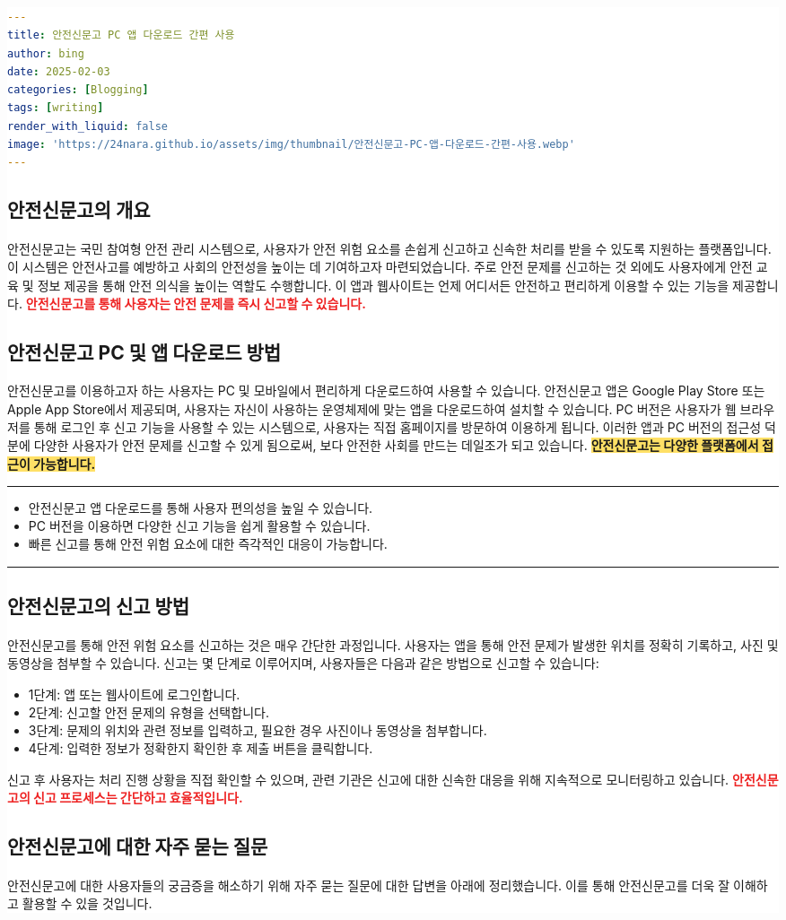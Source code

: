 ```yaml
---
title: 안전신문고 PC 앱 다운로드 간편 사용
author: bing
date: 2025-02-03
categories: [Blogging]
tags: [writing]
render_with_liquid: false
image: 'https://24nara.github.io/assets/img/thumbnail/안전신문고-PC-앱-다운로드-간편-사용.webp'
---
```



<h2 id='안전신문고_소개'>안전신문고의 개요</h2>

<p>안전신문고는 국민 참여형 안전 관리 시스템으로, 사용자가 안전 위험 요소를 손쉽게 신고하고 신속한 처리를 받을 수 있도록 지원하는 플랫폼입니다. 이 시스템은 안전사고를 예방하고 사회의 안전성을 높이는 데 기여하고자 마련되었습니다. 주로 안전 문제를 신고하는 것 외에도 사용자에게 안전 교육 및 정보 제공을 통해 안전 의식을 높이는 역할도 수행합니다. 이 앱과 웹사이트는 언제 어디서든 안전하고 편리하게 이용할 수 있는 기능을 제공합니다. <b><span style="color: #ee2323;">안전신문고를 통해 사용자는 안전 문제를 즉시 신고할 수 있습니다.</span></b></p>

<h2 id='안전신문고_다운로드_방법'>안전신문고 PC 및 앱 다운로드 방법</h2>

<p>안전신문고를 이용하고자 하는 사용자는 PC 및 모바일에서 편리하게 다운로드하여 사용할 수 있습니다. 안전신문고 앱은 Google Play Store 또는 Apple App Store에서 제공되며, 사용자는 자신이 사용하는 운영체제에 맞는 앱을 다운로드하여 설치할 수 있습니다. PC 버전은 사용자가 웹 브라우저를 통해 로그인 후 신고 기능을 사용할 수 있는 시스템으로, 사용자는 직접 홈페이지를 방문하여 이용하게 됩니다. 이러한 앱과 PC 버전의 접근성 덕분에 다양한 사용자가 안전 문제를 신고할 수 있게 됨으로써, 보다 안전한 사회를 만드는 데일조가 되고 있습니다. <b><span style="background-color: #ffe066;">안전신문고는 다양한 플랫폼에서 접근이 가능합니다.</span></b></p>

<hr />

<ul>
    <li>안전신문고 앱 다운로드를 통해 사용자 편의성을 높일 수 있습니다.</li>
    <li>PC 버전을 이용하면 다양한 신고 기능을 쉽게 활용할 수 있습니다.</li>
    <li>빠른 신고를 통해 안전 위험 요소에 대한 즉각적인 대응이 가능합니다.</li>
</ul>

<hr />

<h2 id='안전신문고_신고_방법'>안전신문고의 신고 방법</h2>

<p>안전신문고를 통해 안전 위험 요소를 신고하는 것은 매우 간단한 과정입니다. 사용자는 앱을 통해 안전 문제가 발생한 위치를 정확히 기록하고, 사진 및 동영상을 첨부할 수 있습니다. 신고는 몇 단계로 이루어지며, 사용자들은 다음과 같은 방법으로 신고할 수 있습니다:</p>

<ul>
    <li>1단계: 앱 또는 웹사이트에 로그인합니다.</li>
    <li>2단계: 신고할 안전 문제의 유형을 선택합니다.</li>
    <li>3단계: 문제의 위치와 관련 정보를 입력하고, 필요한 경우 사진이나 동영상을 첨부합니다.</li>
    <li>4단계: 입력한 정보가 정확한지 확인한 후 제출 버튼을 클릭합니다.</li>
</ul>

<p>신고 후 사용자는 처리 진행 상황을 직접 확인할 수 있으며, 관련 기관은 신고에 대한 신속한 대응을 위해 지속적으로 모니터링하고 있습니다. <b><span style="color: #ee2323;">안전신문고의 신고 프로세스는 간단하고 효율적입니다.</span></b></p>

<h2 id='자주_묻는_질문'>안전신문고에 대한 자주 묻는 질문</h2>

<p>안전신문고에 대한 사용자들의 궁금증을 해소하기 위해 자주 묻는 질문에 대한 답변을 아래에 정리했습니다. 이를 통해 안전신문고를 더욱 잘 이해하고 활용할 수 있을 것입니다.</p>
